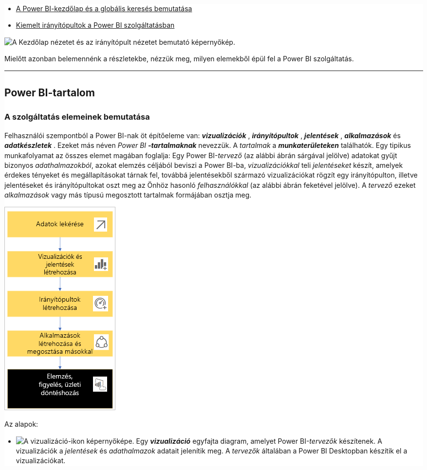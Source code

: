 - [A Power BI-kezdőlap és a globális keresés bemutatása](https://powerbi.microsoft.com/blog/introducing-power-bi-home-and-global-search)

- [Kiemelt irányítópultok a Power BI szolgáltatásban](end-user-featured.md)

![A Kezdőlap nézetet és az irányítópult nézetet bemutató képernyőkép.](media/end-user-basic-concepts/power-bi-first.png)

Mielőtt azonban belemennénk a részletekbe, nézzük meg, milyen elemekből épül fel a Power BI szolgáltatás.

_______________________________________________________

## <a name="power-bi-content"></a>Power BI-tartalom

### <a name="introduction-to-building-blocks"></a>A szolgáltatás elemeinek bemutatása

Felhasználói szempontból a Power BI-nak öt építőeleme van: **_vizualizációk_** , **_irányítópultok_** , **_jelentések_** , **_alkalmazások_** és **_adatkészletek_** . Ezeket más néven *Power BI* **_-tartalmaknak_** nevezzük. A *tartalmak* a **_munkaterületeken_** találhatók. Egy tipikus munkafolyamat az összes elemet magában foglalja: Egy Power BI-*tervező* (az alábbi ábrán sárgával jelölve) adatokat gyűjt bizonyos *adathalmazokból*, azokat elemzés céljából beviszi a Power BI-ba, *vizualizációkkal* teli *jelentéseket* készít, amelyek érdekes tényeket és megállapításokat tárnak fel, továbbá jelentésekből származó vizualizációkat rögzít egy irányítópulton, illetve jelentéseket és irányítópultokat oszt meg az Önhöz hasonló *felhasználókkal* (az alábbi ábrán feketével jelölve). A *tervező* ezeket *alkalmazások* vagy más típusú megosztott tartalmak formájában osztja meg.

![A Power BI-munkafolyamat egyszerű diagramja.](media/end-user-basic-concepts/power-bi-workflow.png)

Az alapok:

- ![A vizualizáció-ikon képernyőképe.](media/end-user-basic-concepts/visual.png) Egy **_vizualizáció_** egyfajta diagram, amelyet Power BI-*tervezők* készítenek. A vizualizációk a *jelentések* és *adathalmazok* adatait jelenítik meg. A *tervezők* általában a Power BI Desktopban készítik el a vizualizációkat.
